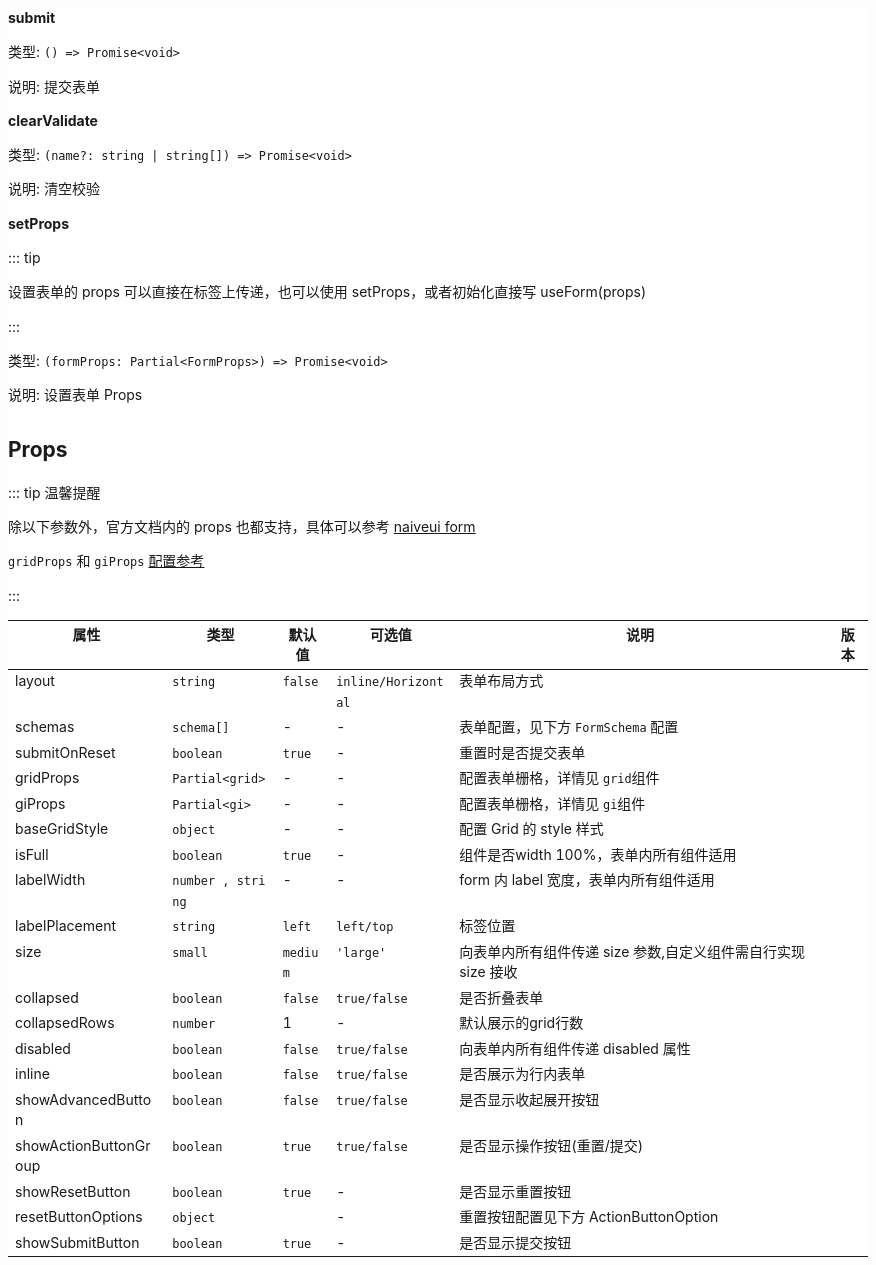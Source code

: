 **submit**

类型: `() => Promise<void>`

说明: 提交表单

**clearValidate**

类型: `(name?: string | string[]) => Promise<void>`

说明: 清空校验

**setProps**

::: tip

设置表单的 props 可以直接在标签上传递，也可以使用 setProps，或者初始化直接写 useForm(props)

:::

类型: `(formProps: Partial<FormProps>) => Promise<void>`

说明: 设置表单 Props


## Props

::: tip 温馨提醒

除以下参数外，官方文档内的 props 也都支持，具体可以参考 [naiveui form](https://www.naiveui.com/zh-CN/os-theme/components/form)

`gridProps` 和 `giProps` [配置参考](https://www.naiveui.com/zh-CN/os-theme/components/grid)

:::

| 属性 | 类型 | 默认值 | 可选值 | 说明 | 版本 |
| --- | --- | --- | --- | --- | -- |
| layout | `string` | `false` | `inline/Horizontal` | 表单布局方式 |  |
| schemas | `schema[]` | - | - | 表单配置，见下方 `FormSchema` 配置 |  |
| submitOnReset | `boolean` | `true` | - | 重置时是否提交表单 |  |
| gridProps | `Partial<grid>` | - | - | 配置表单栅格，详情见 `grid`组件
| giProps | `Partial<gi>` | - | - | 配置表单栅格，详情见 `gi`组件
| baseGridStyle | `object` | - | - | 配置 Grid 的 style 样式 |  |
| isFull | `boolean` | `true` | - | 组件是否width 100%，表单内所有组件适用 |  |
| labelWidth | `number , string` | - | - | form 内 label 宽度，表单内所有组件适用 |  |
| labelPlacement | `string` | `left` | `left/top` | 标签位置 |  |
| size | `small` | `medium` | `'large'`| 向表单内所有组件传递 size 参数,自定义组件需自行实现 size 接收 |  |
| collapsed | `boolean` | `false` | `true/false` | 是否折叠表单 |  |
| collapsedRows | `number` | 1 | - | 默认展示的grid行数 |  |
| disabled | `boolean` | `false` | `true/false` | 向表单内所有组件传递 disabled 属性 |  |
| inline | `boolean` | `false` | `true/false` | 是否展示为行内表单 |  |
| showAdvancedButton | `boolean` | `false` | `true/false` | 是否显示收起展开按钮 |  |
| showActionButtonGroup | `boolean` | `true` | `true/false` | 是否显示操作按钮(重置/提交) | |
| showResetButton | `boolean` | `true` | - | 是否显示重置按钮 |  |
| resetButtonOptions | `object` |  | - | 重置按钮配置见下方 ActionButtonOption |  |
| showSubmitButton | `boolean` | `true` | - | 是否显示提交按钮 |  |